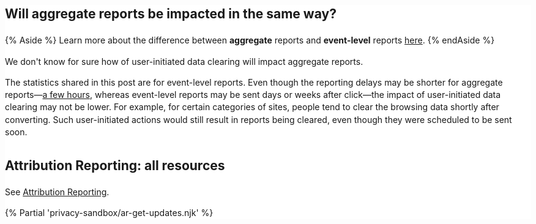 ## Will aggregate reports be impacted in the same way?

{% Aside %}
Learn more about the difference between **aggregate** reports and **event-level** reports [here](/docs/privacy-sandbox/attribution-reporting-introduction/#use-cases-and-features).
{% endAside %}

We don't know for sure how of user-initiated data clearing will impact aggregate reports.

The statistics shared in this post are for event-level reports. Even though the reporting delays may be shorter for aggregate reports—[a few
hours](https://github.com/WICG/conversion-measurement-api/blob/main/AGGREGATE.md#:~:text=Reports%20will%20not%20be%20delayed%20to%20the%20same%20extent%20as%20they%20are%20for%20event%20level%20reports.%20It%20may%20be%20possible%20to%20send%20these%20with%20as%20little%20delay%20as%20~0-1%20hour),
whereas event-level reports may be sent days or weeks after click—the impact of user-initiated data
clearing may not be lower. For example, for certain categories of sites, people tend to clear the browsing data shortly after
converting. Such user-initiated actions would still result in reports being cleared, even though
they were scheduled to be sent soon.

## Attribution Reporting: all resources

See [Attribution Reporting](/docs/privacy-sandbox/attribution-reporting/).

{% Partial 'privacy-sandbox/ar-get-updates.njk' %}
